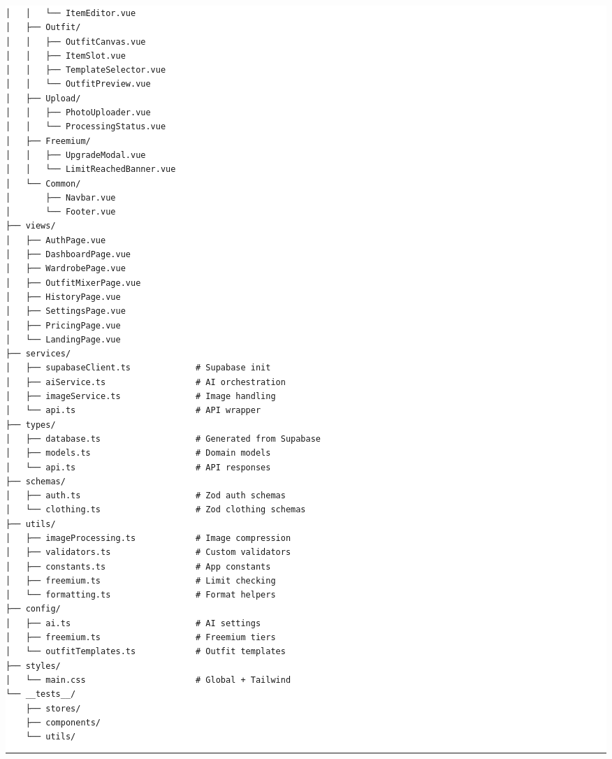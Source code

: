```
│   │   └── ItemEditor.vue
│   ├── Outfit/
│   │   ├── OutfitCanvas.vue
│   │   ├── ItemSlot.vue
│   │   ├── TemplateSelector.vue
│   │   └── OutfitPreview.vue
│   ├── Upload/
│   │   ├── PhotoUploader.vue
│   │   └── ProcessingStatus.vue
│   ├── Freemium/
│   │   ├── UpgradeModal.vue
│   │   └── LimitReachedBanner.vue
│   └── Common/
│       ├── Navbar.vue
│       └── Footer.vue
├── views/
│   ├── AuthPage.vue
│   ├── DashboardPage.vue
│   ├── WardrobePage.vue
│   ├── OutfitMixerPage.vue
│   ├── HistoryPage.vue
│   ├── SettingsPage.vue
│   ├── PricingPage.vue
│   └── LandingPage.vue
├── services/
│   ├── supabaseClient.ts             # Supabase init
│   ├── aiService.ts                  # AI orchestration
│   ├── imageService.ts               # Image handling
│   └── api.ts                        # API wrapper
├── types/
│   ├── database.ts                   # Generated from Supabase
│   ├── models.ts                     # Domain models
│   └── api.ts                        # API responses
├── schemas/
│   ├── auth.ts                       # Zod auth schemas
│   └── clothing.ts                   # Zod clothing schemas
├── utils/
│   ├── imageProcessing.ts            # Image compression
│   ├── validators.ts                 # Custom validators
│   ├── constants.ts                  # App constants
│   ├── freemium.ts                   # Limit checking
│   └── formatting.ts                 # Format helpers
├── config/
│   ├── ai.ts                         # AI settings
│   ├── freemium.ts                   # Freemium tiers
│   └── outfitTemplates.ts            # Outfit templates
├── styles/
│   └── main.css                      # Global + Tailwind
└── __tests__/
    ├── stores/
    ├── components/
    └── utils/
```

---